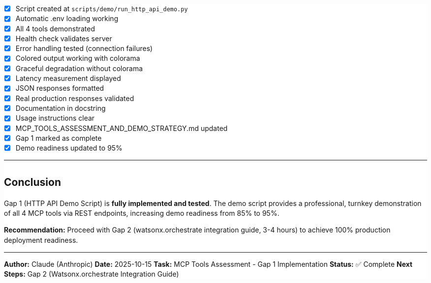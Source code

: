 - [x] Script created at `scripts/demo/run_http_api_demo.py`
- [x] Automatic .env loading working
- [x] All 4 tools demonstrated
- [x] Health check validates server
- [x] Error handling tested (connection failures)
- [x] Colored output working with colorama
- [x] Graceful degradation without colorama
- [x] Latency measurement displayed
- [x] JSON responses formatted
- [x] Real production responses validated
- [x] Documentation in docstring
- [x] Usage instructions clear
- [x] MCP_TOOLS_ASSESSMENT_AND_DEMO_STRATEGY.md updated
- [x] Gap 1 marked as complete
- [x] Demo readiness updated to 95%

---

## Conclusion

Gap 1 (HTTP API Demo Script) is **fully implemented and tested**. The demo script provides a professional, turnkey demonstration of all 4 MCP tools via REST endpoints, increasing demo readiness from 85% to 95%.

**Recommendation:** Proceed with Gap 2 (watsonx.orchestrate integration guide, 3-4 hours) to achieve 100% production deployment readiness.

---

**Author:** Claude (Anthropic)
**Date:** 2025-10-15
**Task:** MCP Tools Assessment - Gap 1 Implementation
**Status:** ✅ Complete
**Next Steps:** Gap 2 (Watsonx.orchestrate Integration Guide)
